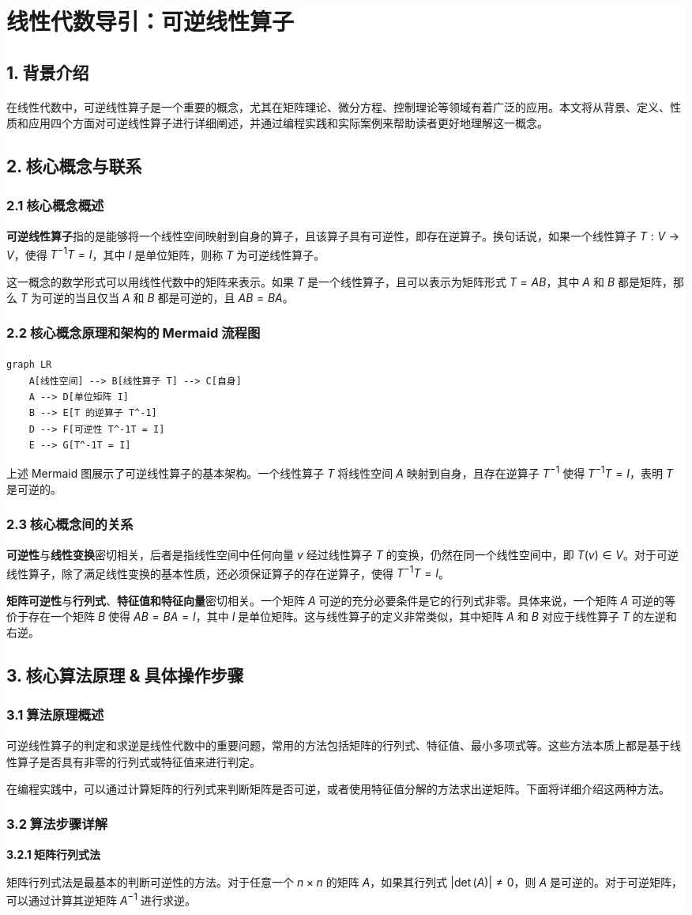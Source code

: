                  

# 线性代数导引：可逆线性算子

## 1. 背景介绍

在线性代数中，可逆线性算子是一个重要的概念，尤其在矩阵理论、微分方程、控制理论等领域有着广泛的应用。本文将从背景、定义、性质和应用四个方面对可逆线性算子进行详细阐述，并通过编程实践和实际案例来帮助读者更好地理解这一概念。

## 2. 核心概念与联系

### 2.1 核心概念概述

**可逆线性算子**指的是能够将一个线性空间映射到自身的算子，且该算子具有可逆性，即存在逆算子。换句话说，如果一个线性算子 $T: V \rightarrow V$，使得 $T^{-1}T = I$，其中 $I$ 是单位矩阵，则称 $T$ 为可逆线性算子。

这一概念的数学形式可以用线性代数中的矩阵来表示。如果 $T$ 是一个线性算子，且可以表示为矩阵形式 $T=AB$，其中 $A$ 和 $B$ 都是矩阵，那么 $T$ 为可逆的当且仅当 $A$ 和 $B$ 都是可逆的，且 $AB=BA$。

### 2.2 核心概念原理和架构的 Mermaid 流程图

```mermaid
graph LR
    A[线性空间] --> B[线性算子 T] --> C[自身]
    A --> D[单位矩阵 I]
    B --> E[T 的逆算子 T^-1]
    D --> F[可逆性 T^-1T = I]
    E --> G[T^-1T = I]
```

上述 Mermaid 图展示了可逆线性算子的基本架构。一个线性算子 $T$ 将线性空间 $A$ 映射到自身，且存在逆算子 $T^{-1}$ 使得 $T^{-1}T = I$，表明 $T$ 是可逆的。

### 2.3 核心概念间的关系

**可逆性**与**线性变换**密切相关，后者是指线性空间中任何向量 $v$ 经过线性算子 $T$ 的变换，仍然在同一个线性空间中，即 $T(v) \in V$。对于可逆线性算子，除了满足线性变换的基本性质，还必须保证算子的存在逆算子，使得 $T^{-1}T = I$。

**矩阵可逆性**与**行列式**、**特征值和特征向量**密切相关。一个矩阵 $A$ 可逆的充分必要条件是它的行列式非零。具体来说，一个矩阵 $A$ 可逆的等价于存在一个矩阵 $B$ 使得 $AB=BA=I$，其中 $I$ 是单位矩阵。这与线性算子的定义非常类似，其中矩阵 $A$ 和 $B$ 对应于线性算子 $T$ 的左逆和右逆。

## 3. 核心算法原理 & 具体操作步骤

### 3.1 算法原理概述

可逆线性算子的判定和求逆是线性代数中的重要问题，常用的方法包括矩阵的行列式、特征值、最小多项式等。这些方法本质上都是基于线性算子是否具有非零的行列式或特征值来进行判定。

在编程实践中，可以通过计算矩阵的行列式来判断矩阵是否可逆，或者使用特征值分解的方法求出逆矩阵。下面将详细介绍这两种方法。

### 3.2 算法步骤详解

**3.2.1 矩阵行列式法**

矩阵行列式法是最基本的判断可逆性的方法。对于任意一个 $n \times n$ 的矩阵 $A$，如果其行列式 $|\det(A)| \neq 0$，则 $A$ 是可逆的。对于可逆矩阵，可以通过计算其逆矩阵 $A^{-1}$ 进行求逆。
